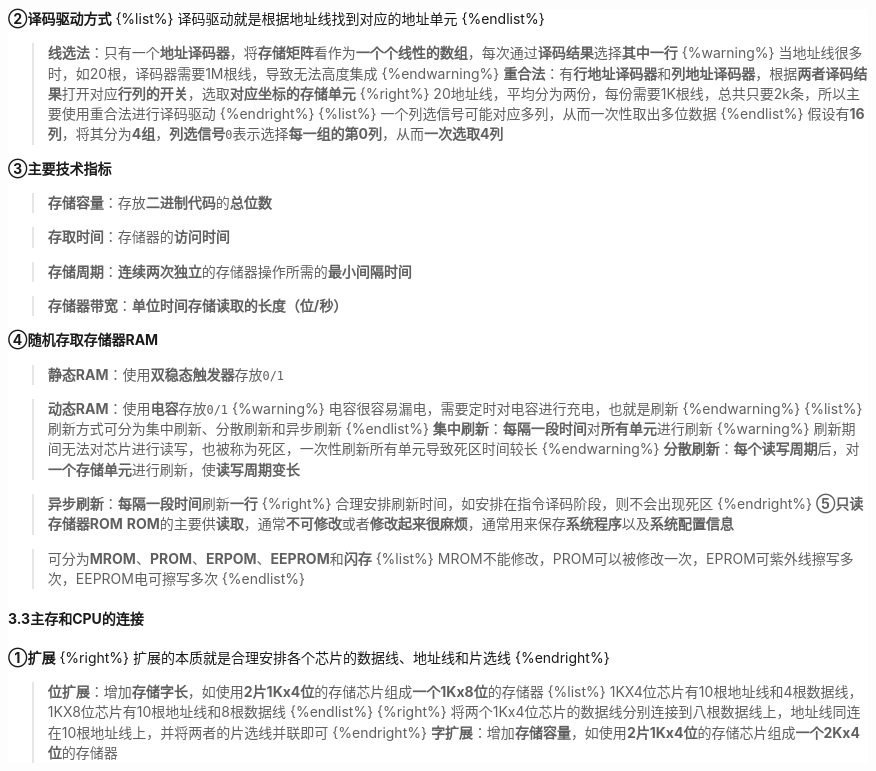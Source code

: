 **②译码驱动方式**
{%list%}
译码驱动就是根据地址线找到对应的地址单元
{%endlist%}
>**线选法**：只有一个**地址译码器**，将**存储矩阵**看作为**一个个线性的数组**，每次通过**译码结果**选择**其中一行**
{%warning%}
当地址线很多时，如20根，译码器需要1M根线，导致无法高度集成
{%endwarning%}
>**重合法**：有**行地址译码器**和**列地址译码器**，根据**两者译码结果**打开对应**行列的开关**，选取**对应坐标的存储单元**
{%right%}
20地址线，平均分为两份，每份需要1K根线，总共只要2k条，所以主要使用重合法进行译码驱动
{%endright%}
{%list%}
一个列选信号可能对应多列，从而一次性取出多位数据
{%endlist%}
>假设有**16列**，将其分为**4组**，**列选信号**`0`表示选择**每一组的第0列**，从而**一次选取4列**

**③主要技术指标**
>**存储容量**：存放**二进制代码**的**总位数**

>**存取时间**：存储器的**访问时间**

>**存储周期**：**连续两次独立**的存储器操作所需的**最小间隔时间**

>**存储器带宽**：**单位时间存储读取的长度（位/秒）**

**④随机存取存储器RAM**
>**静态RAM**：使用**双稳态触发器**存放`0/1`

>**动态RAM**：使用**电容**存放`0/1`
{%warning%}
电容很容易漏电，需要定时对电容进行充电，也就是刷新
{%endwarning%}
{%list%}
刷新方式可分为集中刷新、分散刷新和异步刷新
{%endlist%}
>**集中刷新**：**每隔一段时间**对**所有单元**进行刷新
{%warning%}
刷新期间无法对芯片进行读写，也被称为死区，一次性刷新所有单元导致死区时间较长
{%endwarning%}
>**分散刷新**：**每个读写周期**后，对**一个存储单元**进行刷新，使**读写周期变长**

>**异步刷新**：**每隔一段时间**刷新**一行**
{%right%}
合理安排刷新时间，如安排在指令译码阶段，则不会出现死区
{%endright%}
**⑤只读存储器ROM**
>**ROM**的主要供**读取**，通常**不可修改**或者**修改起来很麻烦**，通常用来保存**系统程序**以及**系统配置信息**

>可分为**MROM**、**PROM**、**ERPOM**、**EEPROM**和**闪存**
{%list%}
MROM不能修改，PROM可以被修改一次，EPROM可紫外线擦写多次，EEPROM电可擦写多次
{%endlist%}

#### 3.3主存和CPU的连接
**①扩展**
{%right%}
扩展的本质就是合理安排各个芯片的数据线、地址线和片选线
{%endright%}
>**位扩展**：增加**存储字长**，如使用**2片1Kx4位**的存储芯片组成**一个1Kx8位**的存储器
{%list%}
1KX4位芯片有10根地址线和4根数据线，1KX8位芯片有10根地址线和8根数据线
{%endlist%}
{%right%}
将两个1Kx4位芯片的数据线分别连接到八根数据线上，地址线同连在10根地址线上，并将两者的片选线并联即可
{%endright%}
>**字扩展**：增加**存储容量**，如使用**2片1Kx4位**的存储芯片组成**一个2Kx4位**的存储器
